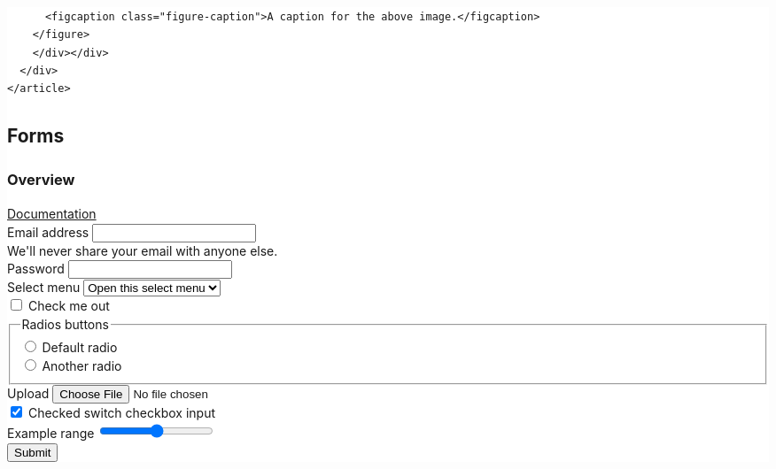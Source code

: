           <figcaption class="figure-caption">A caption for the above image.</figcaption>
        </figure>
        </div></div>
      </div>
    </article>
  </section>
  <section id="forms">
    <h2 class="sticky-xl-top fw-bold pt-3 pt-xl-5 pb-2 pb-xl-3">Forms</h2>
    <article class="my-3" id="overview">
      <div class="bd-heading sticky-xl-top align-self-start mt-5 mb-3 mt-xl-0 mb-xl-2">
        <h3>Overview</h3>
        <a class="d-flex align-items-center" href="/docs/5.3/forms/overview/">Documentation</a>
      </div>
      <div>
        <div class="bd-example-snippet bd-code-snippet"><div class="bd-example m-0 border-0">
        <form>
          <div class="mb-3">
            <label for="exampleInputEmail1" class="form-label">Email address</label>
            <input type="email" class="form-control" id="exampleInputEmail1" aria-describedby="emailHelp">
            <div id="emailHelp" class="form-text">We'll never share your email with anyone else.</div>
          </div>
          <div class="mb-3">
            <label for="exampleInputPassword1" class="form-label">Password</label>
            <input type="password" class="form-control" id="exampleInputPassword1">
          </div>
          <div class="mb-3">
            <label for="exampleSelect" class="form-label">Select menu</label>
            <select class="form-select" id="exampleSelect">
              <option selected>Open this select menu</option>
              <option value="1">One</option>
              <option value="2">Two</option>
              <option value="3">Three</option>
            </select>
          </div>
          <div class="mb-3 form-check">
            <input type="checkbox" class="form-check-input" id="exampleCheck1">
            <label class="form-check-label" for="exampleCheck1">Check me out</label>
          </div>
          <fieldset class="mb-3">
            <legend>Radios buttons</legend>
            <div class="form-check">
              <input type="radio" name="radios" class="form-check-input" id="exampleRadio1">
              <label class="form-check-label" for="exampleRadio1">Default radio</label>
            </div>
            <div class="mb-3 form-check">
              <input type="radio" name="radios" class="form-check-input" id="exampleRadio2">
              <label class="form-check-label" for="exampleRadio2">Another radio</label>
            </div>
          </fieldset>
          <div class="mb-3">
            <label class="form-label" for="customFile">Upload</label>
            <input type="file" class="form-control" id="customFile">
          </div>
          <div class="mb-3 form-check form-switch">
            <input class="form-check-input" type="checkbox" role="switch" id="flexSwitchCheckChecked" checked>
            <label class="form-check-label" for="flexSwitchCheckChecked">Checked switch checkbox input</label>
          </div>
          <div class="mb-3">
            <label for="customRange3" class="form-label">Example range</label>
            <input type="range" class="form-range" min="0" max="5" step="0.5" id="customRange3">
          </div>
          <button type="submit" class="btn btn-primary">Submit</button>
        </form>
        </div></div>
